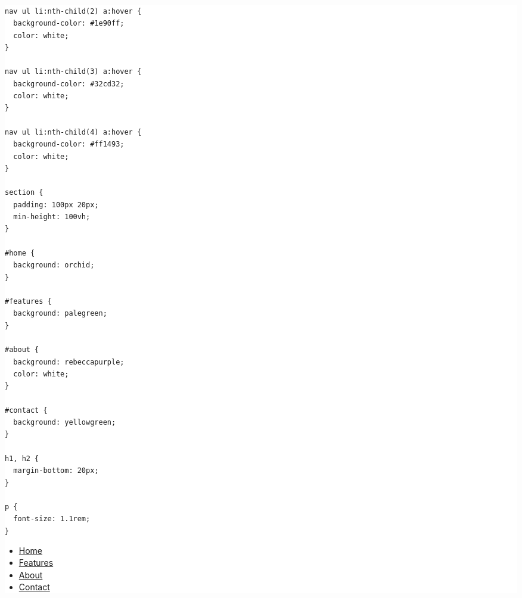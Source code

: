     nav ul li:nth-child(2) a:hover {
      background-color: #1e90ff;
      color: white;
    }

    nav ul li:nth-child(3) a:hover {
      background-color: #32cd32;
      color: white;
    }

    nav ul li:nth-child(4) a:hover {
      background-color: #ff1493;
      color: white;
    }

    section {
      padding: 100px 20px;
      min-height: 100vh;
    }

    #home {
      background: orchid;
    }

    #features {
      background: palegreen;
    }

    #about {
      background: rebeccapurple;
      color: white;
    }

    #contact {
      background: yellowgreen;
    }

    h1, h2 {
      margin-bottom: 20px;
    }

    p {
      font-size: 1.1rem;
    }
  </style>
</head>
<body>

  <nav>
    <ul>
      <li><a href="#home">Home</a></li>
      <li><a href="#features">Features</a></li>
      <li><a href="#about">About</a></li>
      <li><a href="#contact">Contact</a></li>
    </ul>
  </nav>
